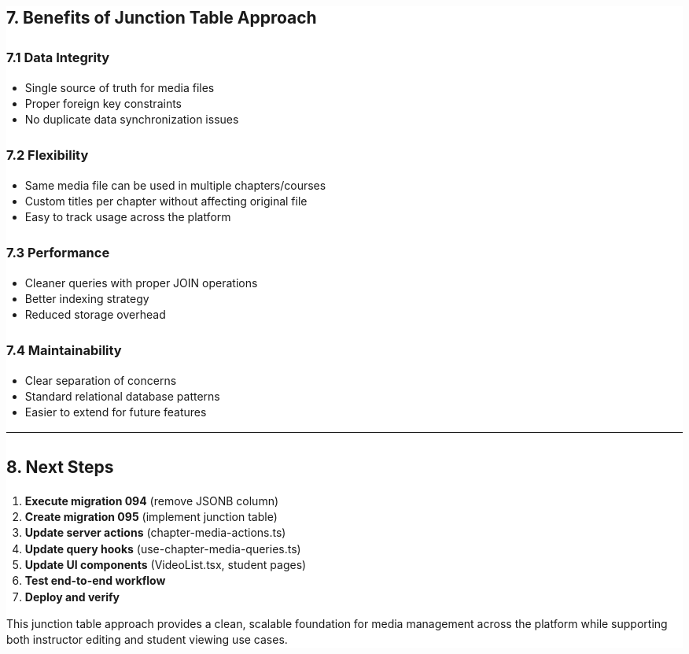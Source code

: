 ## 7. Benefits of Junction Table Approach

### 7.1 Data Integrity
- Single source of truth for media files
- Proper foreign key constraints
- No duplicate data synchronization issues

### 7.2 Flexibility
- Same media file can be used in multiple chapters/courses
- Custom titles per chapter without affecting original file
- Easy to track usage across the platform

### 7.3 Performance
- Cleaner queries with proper JOIN operations
- Better indexing strategy
- Reduced storage overhead

### 7.4 Maintainability
- Clear separation of concerns
- Standard relational database patterns
- Easier to extend for future features

---

## 8. Next Steps

1. **Execute migration 094** (remove JSONB column)
2. **Create migration 095** (implement junction table)
3. **Update server actions** (chapter-media-actions.ts)
4. **Update query hooks** (use-chapter-media-queries.ts)
5. **Update UI components** (VideoList.tsx, student pages)
6. **Test end-to-end workflow**
7. **Deploy and verify**

This junction table approach provides a clean, scalable foundation for media management across the platform while supporting both instructor editing and student viewing use cases.